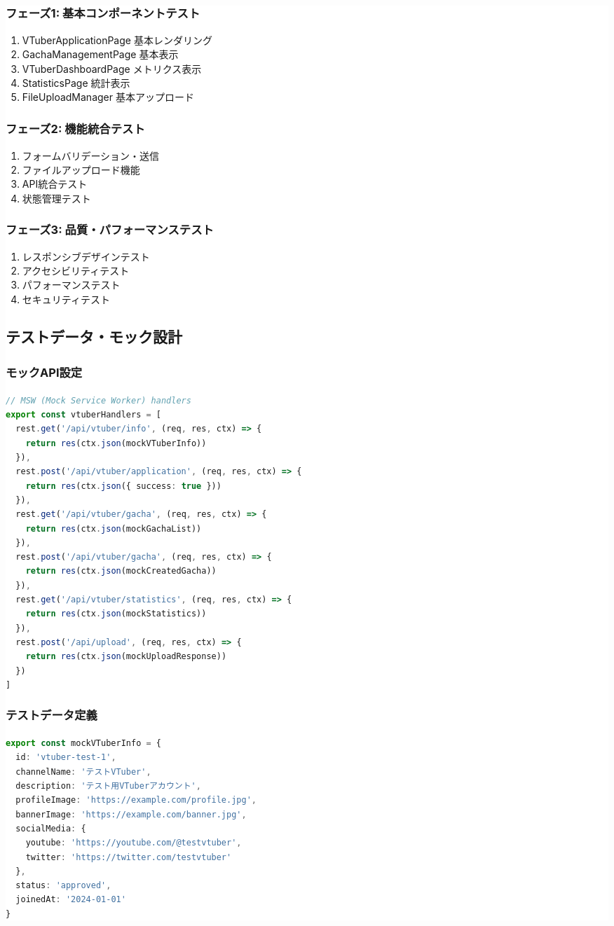 ### フェーズ1: 基本コンポーネントテスト
1. VTuberApplicationPage 基本レンダリング
2. GachaManagementPage 基本表示
3. VTuberDashboardPage メトリクス表示
4. StatisticsPage 統計表示
5. FileUploadManager 基本アップロード

### フェーズ2: 機能統合テスト
1. フォームバリデーション・送信
2. ファイルアップロード機能
3. API統合テスト
4. 状態管理テスト

### フェーズ3: 品質・パフォーマンステスト
1. レスポンシブデザインテスト
2. アクセシビリティテスト
3. パフォーマンステスト
4. セキュリティテスト

## テストデータ・モック設計

### モックAPI設定
```typescript
// MSW (Mock Service Worker) handlers
export const vtuberHandlers = [
  rest.get('/api/vtuber/info', (req, res, ctx) => {
    return res(ctx.json(mockVTuberInfo))
  }),
  rest.post('/api/vtuber/application', (req, res, ctx) => {
    return res(ctx.json({ success: true }))
  }),
  rest.get('/api/vtuber/gacha', (req, res, ctx) => {
    return res(ctx.json(mockGachaList))
  }),
  rest.post('/api/vtuber/gacha', (req, res, ctx) => {
    return res(ctx.json(mockCreatedGacha))
  }),
  rest.get('/api/vtuber/statistics', (req, res, ctx) => {
    return res(ctx.json(mockStatistics))
  }),
  rest.post('/api/upload', (req, res, ctx) => {
    return res(ctx.json(mockUploadResponse))
  })
]
```

### テストデータ定義
```typescript
export const mockVTuberInfo = {
  id: 'vtuber-test-1',
  channelName: 'テストVTuber',
  description: 'テスト用VTuberアカウント',
  profileImage: 'https://example.com/profile.jpg',
  bannerImage: 'https://example.com/banner.jpg',
  socialMedia: {
    youtube: 'https://youtube.com/@testvtuber',
    twitter: 'https://twitter.com/testvtuber'
  },
  status: 'approved',
  joinedAt: '2024-01-01'
}

```